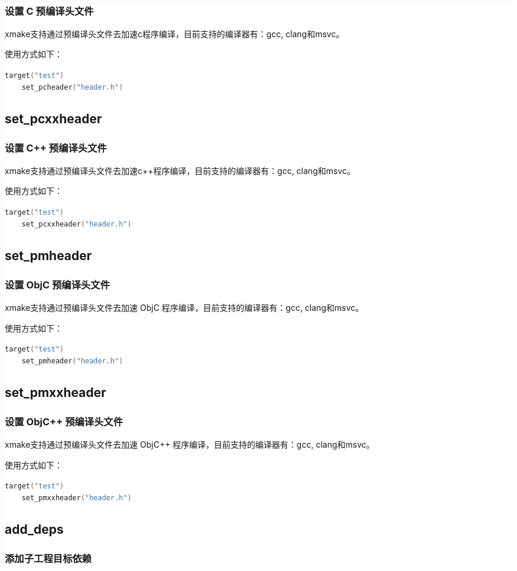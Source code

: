 ### 设置 C 预编译头文件

xmake支持通过预编译头文件去加速c程序编译，目前支持的编译器有：gcc, clang和msvc。

使用方式如下：

```lua
target("test")
    set_pcheader("header.h")
```

## set_pcxxheader

### 设置 C++ 预编译头文件

xmake支持通过预编译头文件去加速c++程序编译，目前支持的编译器有：gcc, clang和msvc。

使用方式如下：

```lua
target("test")
    set_pcxxheader("header.h")
```

## set_pmheader

### 设置 ObjC 预编译头文件

xmake支持通过预编译头文件去加速 ObjC 程序编译，目前支持的编译器有：gcc, clang和msvc。

使用方式如下：

```lua
target("test")
    set_pmheader("header.h")
```

## set_pmxxheader

### 设置 ObjC++ 预编译头文件

xmake支持通过预编译头文件去加速 ObjC++ 程序编译，目前支持的编译器有：gcc, clang和msvc。

使用方式如下：

```lua
target("test")
    set_pmxxheader("header.h")
```

## add_deps

### 添加子工程目标依赖
